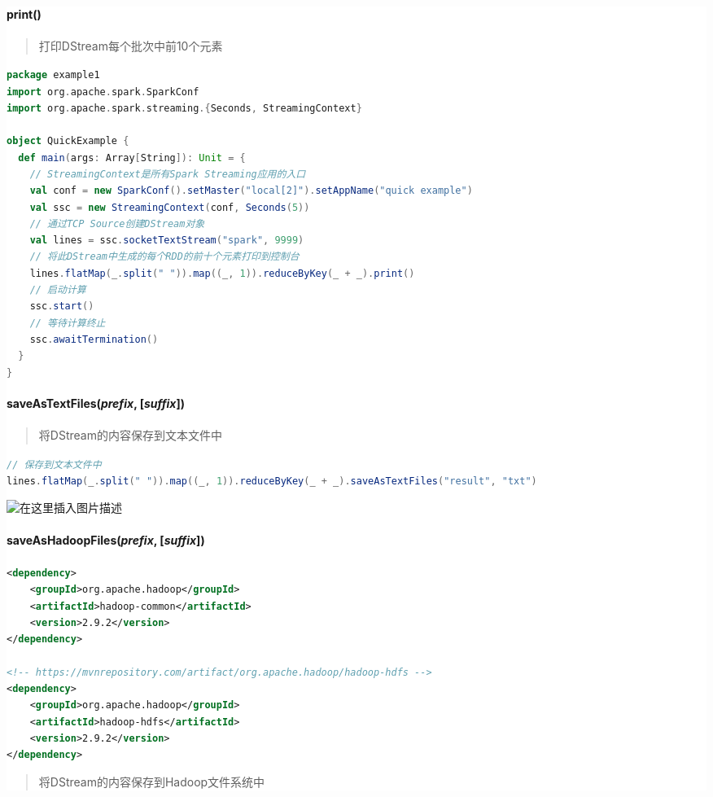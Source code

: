 #### print()  

> 打印DStream每个批次中前10个元素

```scala
package example1
import org.apache.spark.SparkConf
import org.apache.spark.streaming.{Seconds, StreamingContext}

object QuickExample {
  def main(args: Array[String]): Unit = {
    // StreamingContext是所有Spark Streaming应用的入口
    val conf = new SparkConf().setMaster("local[2]").setAppName("quick example")
    val ssc = new StreamingContext(conf, Seconds(5))
    // 通过TCP Source创建DStream对象
    val lines = ssc.socketTextStream("spark", 9999)
    // 将此DStream中生成的每个RDD的前十个元素打印到控制台
    lines.flatMap(_.split(" ")).map((_, 1)).reduceByKey(_ + _).print()
    // 启动计算
    ssc.start()
    // 等待计算终止
    ssc.awaitTermination()
  }
}
```

#### saveAsTextFiles(*prefix*, [*suffix*])  

> 将DStream的内容保存到文本文件中

```scala
// 保存到文本文件中
lines.flatMap(_.split(" ")).map((_, 1)).reduceByKey(_ + _).saveAsTextFiles("result", "txt")
```

![在这里插入图片描述](https://img-blog.csdnimg.cn/20190705155813994.png)

#### saveAsHadoopFiles(*prefix*, [*suffix*])

```xml
<dependency>
    <groupId>org.apache.hadoop</groupId>
    <artifactId>hadoop-common</artifactId>
    <version>2.9.2</version>
</dependency>

<!-- https://mvnrepository.com/artifact/org.apache.hadoop/hadoop-hdfs -->
<dependency>
    <groupId>org.apache.hadoop</groupId>
    <artifactId>hadoop-hdfs</artifactId>
    <version>2.9.2</version>
</dependency>
```

> 将DStream的内容保存到Hadoop文件系统中 
